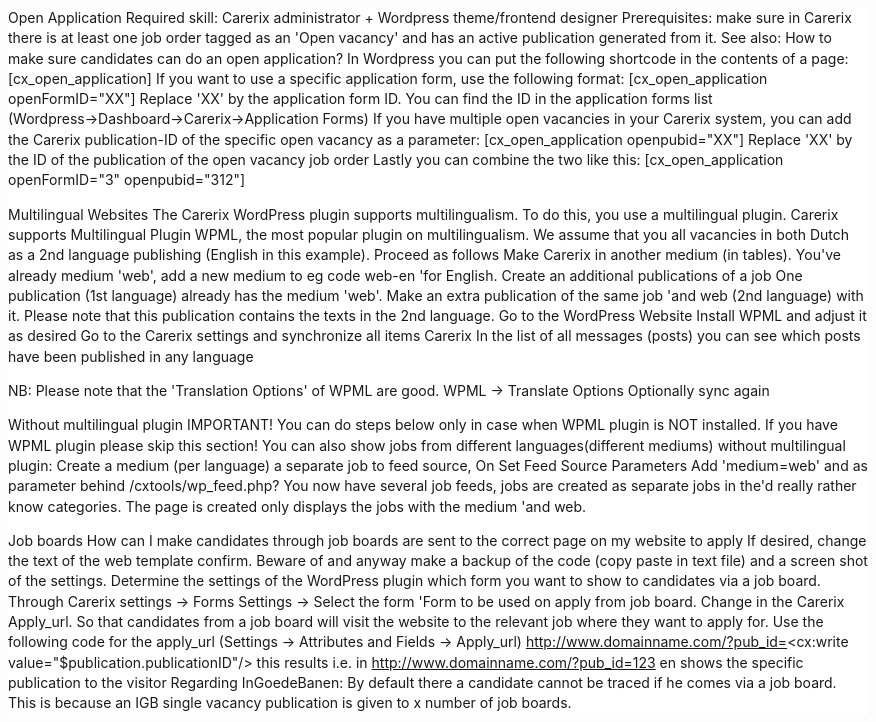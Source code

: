 Open Application
Required skill: Carerix administrator + Wordpress theme/frontend designer
Prerequisites: make sure in Carerix there is at least one job order tagged as an 'Open vacancy' and has an active publication generated from it. See also: How to make sure candidates can do an open application?
In Wordpress you can put the following shortcode in the contents of a page:
[cx_open_application]
If you want to use a specific application form, use the following format:
[cx_open_application openFormID="XX"]
Replace 'XX' by the application form ID. You can find the ID in the application forms list (Wordpress→Dashboard→Carerix→Application Forms) If you have multiple open vacancies in your Carerix system, you can add the Carerix publication-ID of the specific open vacancy as a parameter:
[cx_open_application openpubid="XX"]
Replace 'XX' by the ID of the publication of the open vacancy job order
Lastly you can combine the two like this:
[cx_open_application openFormID="3" openpubid="312"]

Multilingual Websites
The Carerix WordPress plugin supports multilingualism. To do this, you use a multilingual plugin. Carerix supports Multilingual Plugin WPML, the most popular plugin on multilingualism. We assume that you all vacancies in both Dutch as a 2nd language publishing (English in this example). Proceed as follows
Make Carerix in another medium (in tables). You've already medium 'web', add a new medium to eg code web-en 'for English.
Create an additional publications of a job
One publication (1st language) already has the medium 'web'. Make an extra publication of the same job 'and web (2nd language) with it. Please note that this publication contains the texts in the 2nd language.
Go to the WordPress Website
Install WPML and adjust it as desired
Go to the Carerix settings and synchronize all items Carerix
In the list of all messages (posts) you can see which posts have been published in any language

NB: Please note that the 'Translation Options' of WPML are good.
WPML → Translate Options
Optionally sync again


Without multilingual plugin
IMPORTANT! You can do steps below only in case when WPML plugin is NOT installed. If you have WPML plugin please skip this section!
You can also show jobs from different languages ​​(different mediums) without multilingual plugin:
Create a medium (per language) a separate job to feed source,
On Set Feed Source Parameters Add 'medium=web' and as parameter behind /cxtools/wp_feed.php?
You now have several job feeds, jobs are created as separate jobs in the'd really rather know categories. The page is created only displays the jobs with the medium 'and web.


Job boards
How can I make candidates through job boards are sent to the correct page on my website to apply
If desired, change the text of the web template confirm. Beware of <brackets> and anyway make a backup of the code (copy paste in text file) and a screen shot of the settings.
Determine the settings of the WordPress plugin which form you want to show to candidates via a job board. Through Carerix settings → Forms Settings → Select the form 'Form to be used on apply from job board.
Change in the Carerix Apply_url. So that candidates from a job board will visit the website to the relevant job where they want to apply for. Use the following code for the apply_url (Settings → Attributes and Fields → Apply_url)
http://www.domainname.com/?pub_id=<cx:write value="$publication.publicationID"/>
this results i.e. in http://www.domainname.com/?pub_id=123 en shows the specific publication to the visitor
Regarding InGoedeBanen: By default there a candidate cannot be traced if he comes via a job board. This is because an IGB single vacancy publication is given to x number of job boards.
